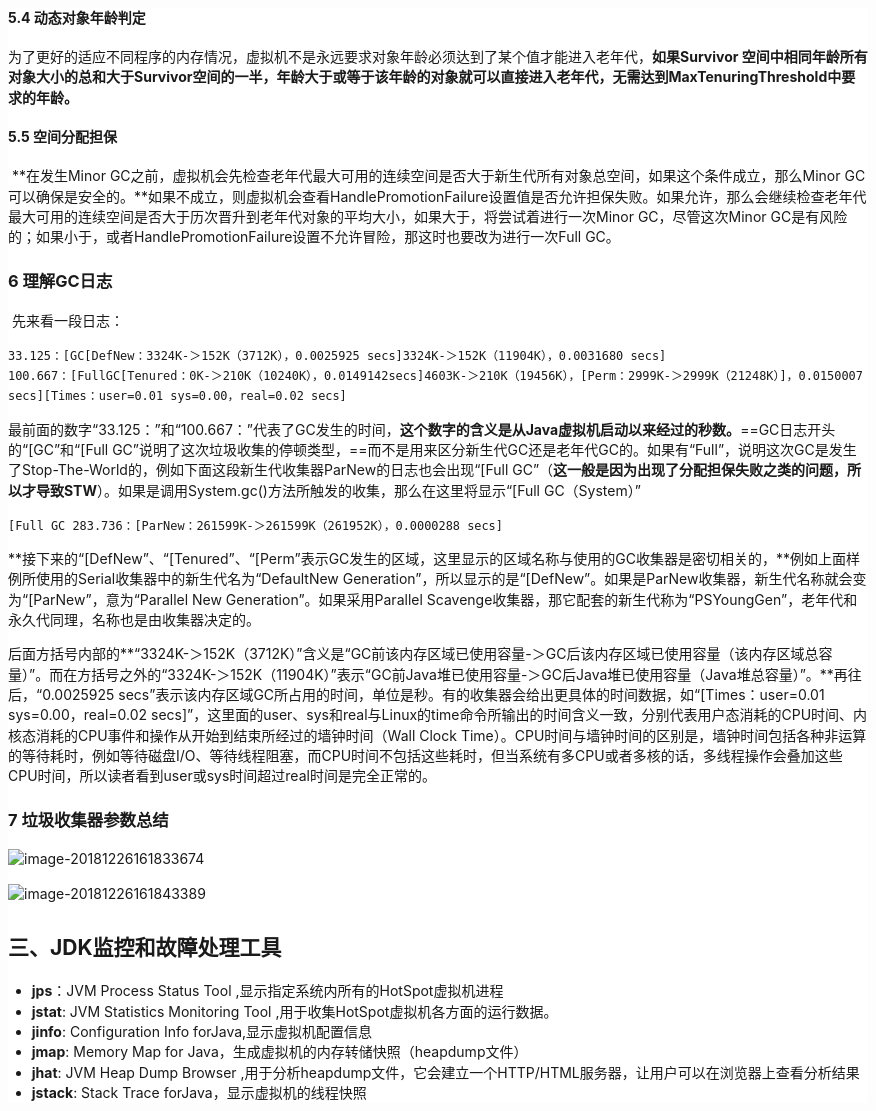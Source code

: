   #### 5.4 动态对象年龄判定

  ​	为了更好的适应不同程序的内存情况，虚拟机不是永远要求对象年龄必须达到了某个值才能进入老年代，**如果Survivor 空间中相同年龄所有对象大小的总和大于Survivor空间的一半，年龄大于或等于该年龄的对象就可以直接进入老年代，无需达到MaxTenuringThreshold中要求的年龄。**

  #### 5.5 空间分配担保

  ​	**在发生Minor GC之前，虚拟机会先检查老年代最大可用的连续空间是否大于新生代所有对象总空间，如果这个条件成立，那么Minor GC可以确保是安全的。**如果不成立，则虚拟机会查看HandlePromotionFailure设置值是否允许担保失败。如果允许，那么会继续检查老年代最大可用的连续空间是否大于历次晋升到老年代对象的平均大小，如果大于，将尝试着进行一次Minor GC，尽管这次Minor GC是有风险的；如果小于，或者HandlePromotionFailure设置不允许冒险，那这时也要改为进行一次Full GC。

  ### 6 理解GC日志

  ​	先来看一段日志：

  ```
  33.125：[GC[DefNew：3324K-＞152K（3712K），0.0025925 secs]3324K-＞152K（11904K），0.0031680 secs]
  100.667：[FullGC[Tenured：0K-＞210K（10240K），0.0149142secs]4603K-＞210K（19456K），[Perm：2999K-＞2999K（21248K）]，0.0150007 secs][Times：user=0.01 sys=0.00，real=0.02 secs]
  ```

  ​	最前面的数字“33.125：”和“100.667：”代表了GC发生的时间，**这个数字的含义是从Java虚拟机启动以来经过的秒数。**==GC日志开头的“[GC”和“[Full GC”说明了这次垃圾收集的停顿类型，==而不是用来区分新生代GC还是老年代GC的。如果有“Full”，说明这次GC是发生了Stop-The-World的，例如下面这段新生代收集器ParNew的日志也会出现“[Full GC”（**这一般是因为出现了分配担保失败之类的问题，所以才导致STW**）。如果是调用System.gc()方法所触发的收集，那么在这里将显示“[Full GC（System）”

  ```
  [Full GC 283.736：[ParNew：261599K-＞261599K（261952K），0.0000288 secs]
  ```

  ​	**接下来的“[DefNew”、“[Tenured”、“[Perm”表示GC发生的区域，这里显示的区域名称与使用的GC收集器是密切相关的，**例如上面样例所使用的Serial收集器中的新生代名为“DefaultNew Generation”，所以显示的是“[DefNew”。如果是ParNew收集器，新生代名称就会变为“[ParNew”，意为“Parallel New Generation”。如果采用Parallel Scavenge收集器，那它配套的新生代称为“PSYoungGen”，老年代和永久代同理，名称也是由收集器决定的。

  ​	后面方括号内部的**“3324K-＞152K（3712K）”含义是“GC前该内存区域已使用容量-＞GC后该内存区域已使用容量（该内存区域总容量）”。而在方括号之外的“3324K-＞152K（11904K）”表示“GC前Java堆已使用容量-＞GC后Java堆已使用容量（Java堆总容量）”。**再往后，“0.0025925 secs”表示该内存区域GC所占用的时间，单位是秒。有的收集器会给出更具体的时间数据，如“[Times：user=0.01 sys=0.00，real=0.02 secs]”，这里面的user、sys和real与Linux的time命令所输出的时间含义一致，分别代表用户态消耗的CPU时间、内核态消耗的CPU事件和操作从开始到结束所经过的墙钟时间（Wall Clock Time）。CPU时间与墙钟时间的区别是，墙钟时间包括各种非运算的等待耗时，例如等待磁盘I/O、等待线程阻塞，而CPU时间不包括这些耗时，但当系统有多CPU或者多核的话，多线程操作会叠加这些CPU时间，所以读者看到user或sys时间超过real时间是完全正常的。

  ### 7 垃圾收集器参数总结

  ![image-20181226161833674](https://raw.githubusercontent.com/JDawnF/learning_note/master/images/image-20181226161833674-5812313.png)

  ![image-20181226161843389](https://raw.githubusercontent.com/JDawnF/learning_note/master/images/image-20181226161843389-5812323.png)


## 三、JDK监控和故障处理工具

- **jps**：JVM Process Status Tool ,显示指定系统内所有的HotSpot虚拟机进程
- **jstat**: JVM Statistics Monitoring Tool ,用于收集HotSpot虚拟机各方面的运行数据。
- **jinfo**: Configuration Info forJava,显示虚拟机配置信息
- **jmap**: Memory Map for Java，生成虚拟机的内存转储快照（heapdump文件）
- **jhat**: JVM Heap Dump Browser ,用于分析heapdump文件，它会建立一个HTTP/HTML服务器，让用户可以在浏览器上查看分析结果
- **jstack**: Stack Trace forJava，显示虚拟机的线程快照

